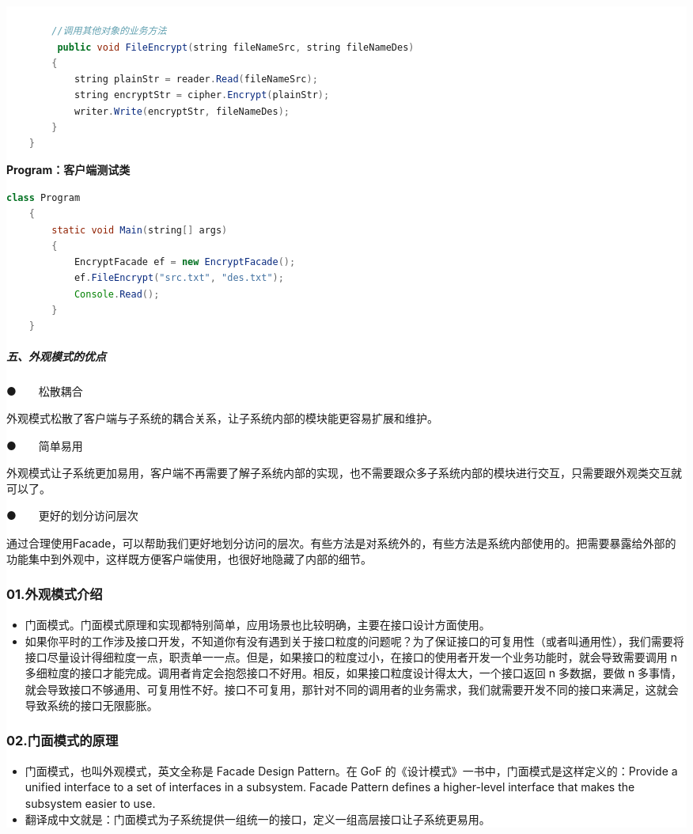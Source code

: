 ```java

        //调用其他对象的业务方法  
         public void FileEncrypt(string fileNameSrc, string fileNameDes)  
        {  
            string plainStr = reader.Read(fileNameSrc);  
            string encryptStr = cipher.Encrypt(plainStr);  
            writer.Write(encryptStr, fileNameDes);  
        }  
    }
```

**Program：客户端测试类**

```java
class Program  
    {  
        static void Main(string[] args)  
        {  
            EncryptFacade ef = new EncryptFacade();  
            ef.FileEncrypt("src.txt", "des.txt");  
            Console.Read();  
        }  
    }
```

##### 五、外观模式的优点

●　　松散耦合

外观模式松散了客户端与子系统的耦合关系，让子系统内部的模块能更容易扩展和维护。

●　　简单易用

外观模式让子系统更加易用，客户端不再需要了解子系统内部的实现，也不需要跟众多子系统内部的模块进行交互，只需要跟外观类交互就可以了。

●　　更好的划分访问层次

通过合理使用Facade，可以帮助我们更好地划分访问的层次。有些方法是对系统外的，有些方法是系统内部使用的。把需要暴露给外部的功能集中到外观中，这样既方便客户端使用，也很好地隐藏了内部的细节。



### 01.外观模式介绍
- 门面模式。门面模式原理和实现都特别简单，应用场景也比较明确，主要在接口设计方面使用。
- 如果你平时的工作涉及接口开发，不知道你有没有遇到关于接口粒度的问题呢？为了保证接口的可复用性（或者叫通用性），我们需要将接口尽量设计得细粒度一点，职责单一一点。但是，如果接口的粒度过小，在接口的使用者开发一个业务功能时，就会导致需要调用 n 多细粒度的接口才能完成。调用者肯定会抱怨接口不好用。相反，如果接口粒度设计得太大，一个接口返回 n 多数据，要做 n 多事情，就会导致接口不够通用、可复用性不好。接口不可复用，那针对不同的调用者的业务需求，我们就需要开发不同的接口来满足，这就会导致系统的接口无限膨胀。




### 02.门面模式的原理
- 门面模式，也叫外观模式，英文全称是 Facade Design Pattern。在 GoF 的《设计模式》一书中，门面模式是这样定义的：Provide a unified interface to a set of interfaces in a subsystem. Facade Pattern defines a higher-level interface that makes the subsystem easier to use.
- 翻译成中文就是：门面模式为子系统提供一组统一的接口，定义一组高层接口让子系统更易用。

